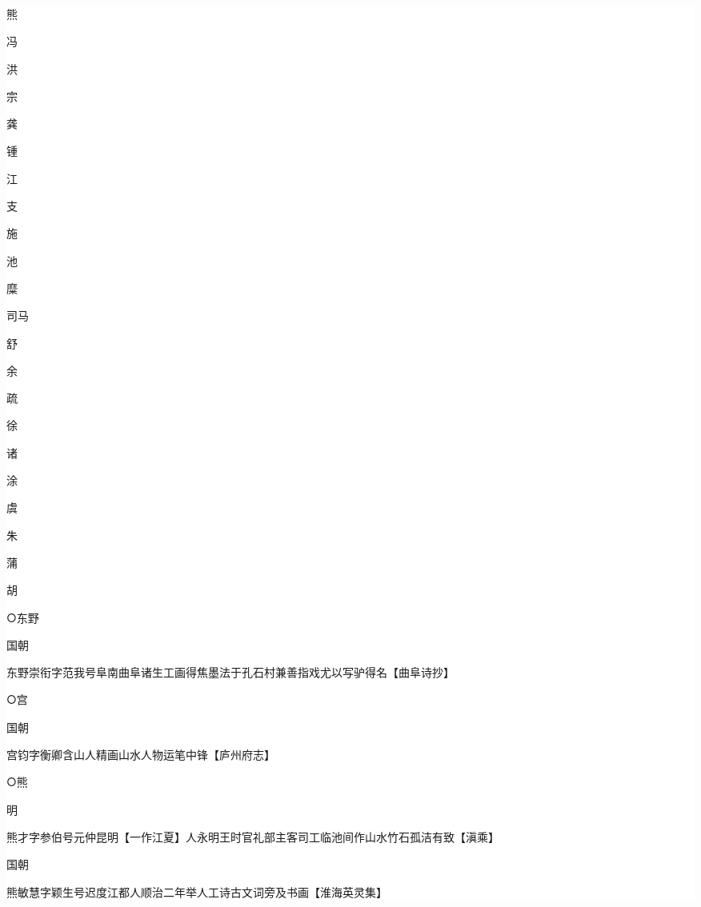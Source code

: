 熊  

冯  

洪  

宗  

龚  

锺  

江  

支  

施  

池  

糜  

司马  

舒  

余  

疏  

徐  

诸  

涂  

虞  

朱  

蒲  

胡  

○东野  

国朝  

东野崇衔字范我号阜南曲阜诸生工画得焦墨法于孔石村兼善指戏尤以写驴得名【曲阜诗抄】  

○宫  

国朝  

宫钧字衡卿含山人精画山水人物运笔中锋【庐州府志】  

○熊  

明  

熊才字参伯号元仲昆明【一作江夏】人永明王时官礼部主客司工临池间作山水竹石孤洁有致【滇乘】  

国朝  

熊敏慧字颖生号迟度江都人顺治二年举人工诗古文词旁及书画【淮海英灵集】  
